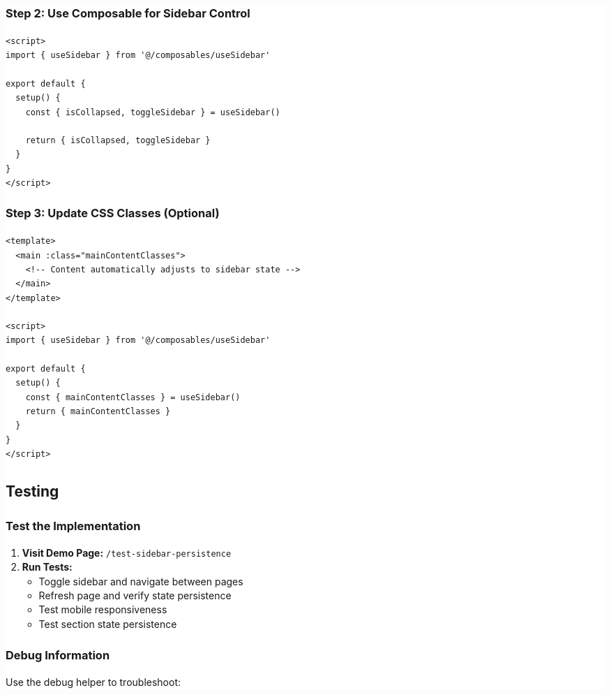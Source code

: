 ### **Step 2: Use Composable for Sidebar Control**

```vue
<script>
import { useSidebar } from '@/composables/useSidebar'

export default {
  setup() {
    const { isCollapsed, toggleSidebar } = useSidebar()
    
    return { isCollapsed, toggleSidebar }
  }
}
</script>
```

### **Step 3: Update CSS Classes (Optional)**

```vue
<template>
  <main :class="mainContentClasses">
    <!-- Content automatically adjusts to sidebar state -->
  </main>
</template>

<script>
import { useSidebar } from '@/composables/useSidebar'

export default {
  setup() {
    const { mainContentClasses } = useSidebar()
    return { mainContentClasses }
  }
}
</script>
```

## Testing

### **Test the Implementation**

1. **Visit Demo Page:** `/test-sidebar-persistence`
2. **Run Tests:**
   - Toggle sidebar and navigate between pages
   - Refresh page and verify state persistence
   - Test mobile responsiveness
   - Test section state persistence

### **Debug Information**

Use the debug helper to troubleshoot:
